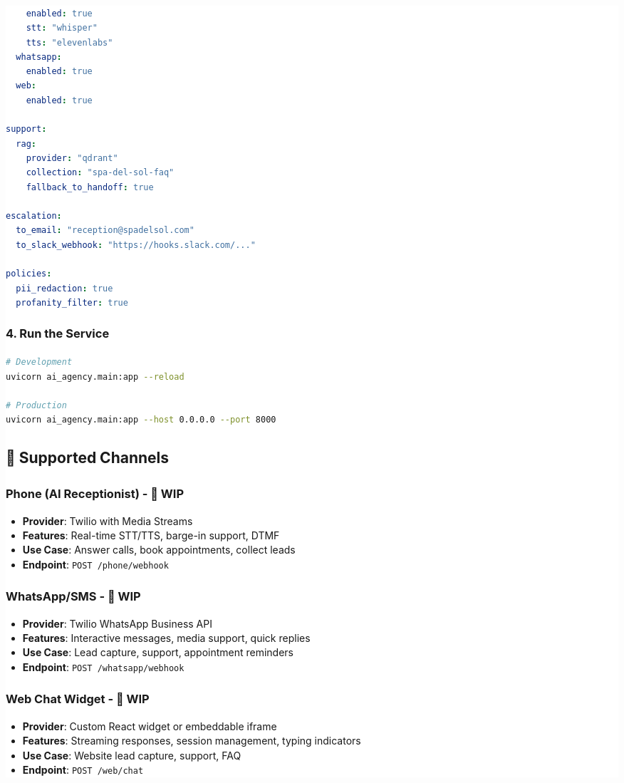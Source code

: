 ```yaml
    enabled: true
    stt: "whisper"
    tts: "elevenlabs"
  whatsapp:
    enabled: true
  web:
    enabled: true

support:
  rag:
    provider: "qdrant"
    collection: "spa-del-sol-faq"
    fallback_to_handoff: true

escalation:
  to_email: "reception@spadelsol.com"
  to_slack_webhook: "https://hooks.slack.com/..."

policies:
  pii_redaction: true
  profanity_filter: true
```

### 4. Run the Service

```bash
# Development
uvicorn ai_agency.main:app --reload

# Production
uvicorn ai_agency.main:app --host 0.0.0.0 --port 8000
```

## 📱 Supported Channels

### Phone (AI Receptionist) - 🚧 WIP
- **Provider**: Twilio with Media Streams
- **Features**: Real-time STT/TTS, barge-in support, DTMF
- **Use Case**: Answer calls, book appointments, collect leads
- **Endpoint**: `POST /phone/webhook`

### WhatsApp/SMS - 🚧 WIP
- **Provider**: Twilio WhatsApp Business API
- **Features**: Interactive messages, media support, quick replies
- **Use Case**: Lead capture, support, appointment reminders
- **Endpoint**: `POST /whatsapp/webhook`

### Web Chat Widget - 🚧 WIP
- **Provider**: Custom React widget or embeddable iframe
- **Features**: Streaming responses, session management, typing indicators
- **Use Case**: Website lead capture, support, FAQ
- **Endpoint**: `POST /web/chat`
